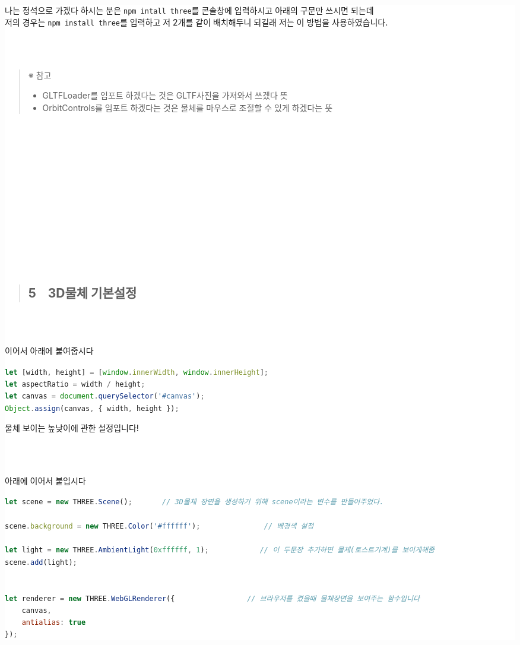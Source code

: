 나는 정석으로 가겠다 하시는 분은 `npm intall three`를 콘솔창에 입력하시고 아래의 구문만 쓰시면 되는데\
저의 경우는 `npm install three`를 입력하고 저 2개를 같이 배치해두니 되길래 저는 이 방법을 사용하였습니다.

<br>
<br>

> ※ 참고
> * GLTFLoader를 임포트 하겠다는 것은 GLTF사진을 가져와서 쓰겠다 뜻
> * OrbitControls를 임포트 하겠다는 것은 물체를 마우스로 조절할 수 있게 하겠다는 뜻

      
<br>
<br>
<br>
<br>
<br>
<br>
<br>
<br>
<br>      
<br>
<br>
<br>
      
>## 5&nbsp;&nbsp;&nbsp;  3D물체 기본설정      
      
<br>
<br>
      
이어서 아래에 붙여줍시다       
      
```javascript
let [width, height] = [window.innerWidth, window.innerHeight];
let aspectRatio = width / height;
let canvas = document.querySelector('#canvas');
Object.assign(canvas, { width, height });      
```
물체 보이는 높낮이에 관한 설정입니다!
      
      
<br>
<br>

아래에 이어서 붙입시다
      
```javascript
let scene = new THREE.Scene();       // 3D물체 장면을 생성하기 위해 scene이라는 변수를 만들어주었다.
     
scene.background = new THREE.Color('#ffffff');               // 배경색 설정
      
let light = new THREE.AmbientLight(0xffffff, 1);            // 이 두문장 추가하면 물체(토스트기계)를 보이게해줌
scene.add(light);      

      
let renderer = new THREE.WebGLRenderer({                 // 브라우저를 켰을때 물체장면을 보여주는 함수입니다
    canvas,
    antialias: true
});      
```      
      
